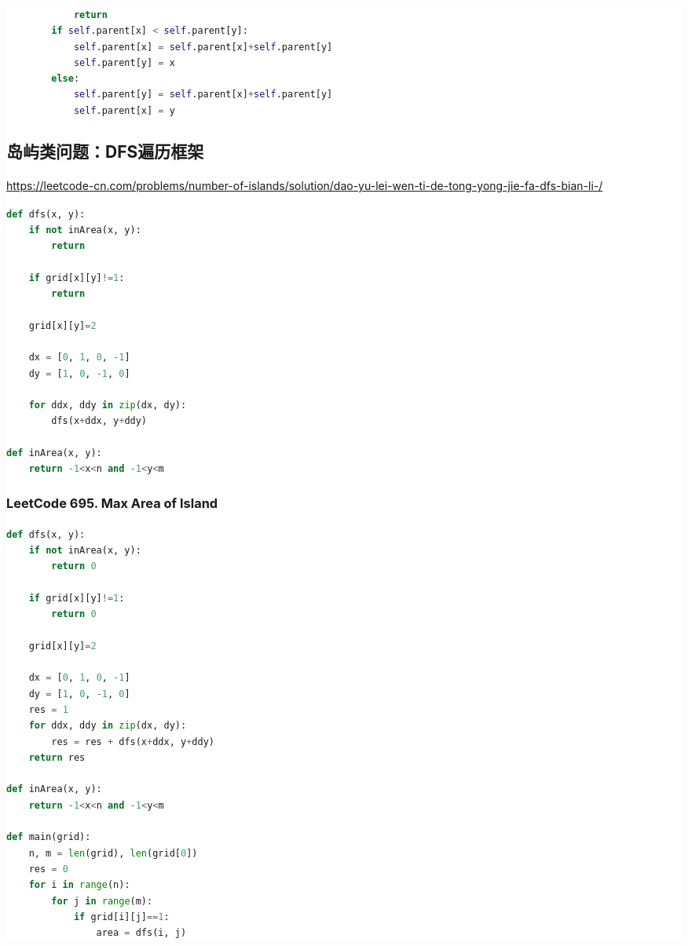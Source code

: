 ```python
            return 
        if self.parent[x] < self.parent[y]:
            self.parent[x] = self.parent[x]+self.parent[y]
            self.parent[y] = x
        else:
            self.parent[y] = self.parent[x]+self.parent[y]
            self.parent[x] = y

```

## 岛屿类问题：DFS遍历框架

https://leetcode-cn.com/problems/number-of-islands/solution/dao-yu-lei-wen-ti-de-tong-yong-jie-fa-dfs-bian-li-/

```python
def dfs(x, y):
    if not inArea(x, y):
        return 
    
    if grid[x][y]!=1:
        return
    
    grid[x][y]=2
    
    dx = [0, 1, 0, -1]
    dy = [1, 0, -1, 0]

    for ddx, ddy in zip(dx, dy):
        dfs(x+ddx, y+ddy)

def inArea(x, y):
    return -1<x<n and -1<y<m
```

### LeetCode 695. Max Area of Island

```python
def dfs(x, y):
    if not inArea(x, y):
        return 0
    
    if grid[x][y]!=1:
        return 0
    
    grid[x][y]=2
    
    dx = [0, 1, 0, -1]
    dy = [1, 0, -1, 0]
    res = 1
    for ddx, ddy in zip(dx, dy):
        res = res + dfs(x+ddx, y+ddy)
    return res

def inArea(x, y):
    return -1<x<n and -1<y<m

def main(grid):
    n, m = len(grid), len(grid[0])
    res = 0
    for i in range(n):
        for j in range(m):
            if grid[i][j]==1:
                area = dfs(i, j)
```